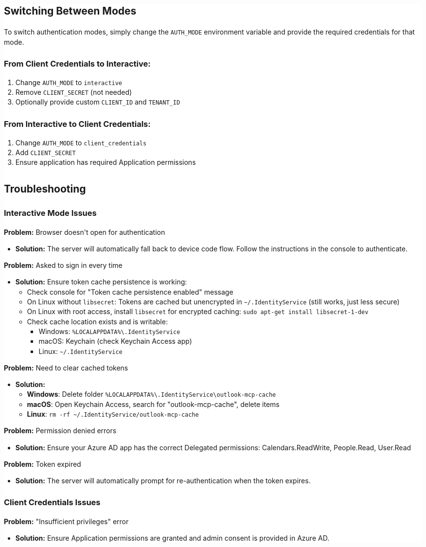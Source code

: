
## Switching Between Modes

To switch authentication modes, simply change the `AUTH_MODE` environment variable and provide the required credentials for that mode.

### From Client Credentials to Interactive:
1. Change `AUTH_MODE` to `interactive`
2. Remove `CLIENT_SECRET` (not needed)
3. Optionally provide custom `CLIENT_ID` and `TENANT_ID`

### From Interactive to Client Credentials:
1. Change `AUTH_MODE` to `client_credentials`
2. Add `CLIENT_SECRET`
3. Ensure application has required Application permissions

## Troubleshooting

### Interactive Mode Issues

**Problem:** Browser doesn't open for authentication
- **Solution:** The server will automatically fall back to device code flow. Follow the instructions in the console to authenticate.

**Problem:** Asked to sign in every time
- **Solution:** Ensure token cache persistence is working:
  - Check console for "Token cache persistence enabled" message
  - On Linux without `libsecret`: Tokens are cached but unencrypted in `~/.IdentityService` (still works, just less secure)
  - On Linux with root access, install `libsecret` for encrypted caching: `sudo apt-get install libsecret-1-dev`
  - Check cache location exists and is writable:
    - Windows: `%LOCALAPPDATA%\.IdentityService`
    - macOS: Keychain (check Keychain Access app)
    - Linux: `~/.IdentityService`

**Problem:** Need to clear cached tokens
- **Solution:**
  - **Windows**: Delete folder `%LOCALAPPDATA%\.IdentityService\outlook-mcp-cache`
  - **macOS**: Open Keychain Access, search for "outlook-mcp-cache", delete items
  - **Linux**: `rm -rf ~/.IdentityService/outlook-mcp-cache`

**Problem:** Permission denied errors
- **Solution:** Ensure your Azure AD app has the correct Delegated permissions: Calendars.ReadWrite, People.Read, User.Read

**Problem:** Token expired
- **Solution:** The server will automatically prompt for re-authentication when the token expires.

### Client Credentials Issues

**Problem:** "Insufficient privileges" error
- **Solution:** Ensure Application permissions are granted and admin consent is provided in Azure AD.
